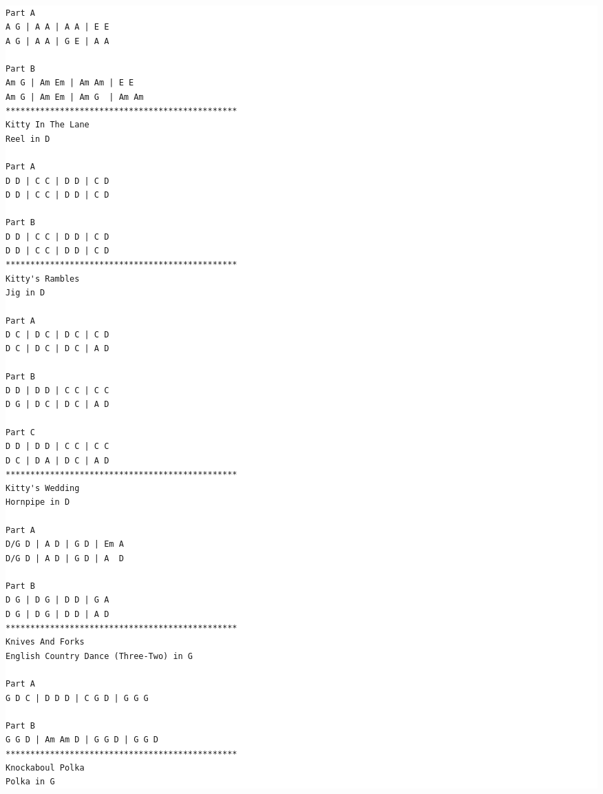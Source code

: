     Part A
    A G | A A | A A | E E
    A G | A A | G E | A A

    Part B
    Am G | Am Em | Am Am | E E
    Am G | Am Em | Am G  | Am Am
    ***********************************************
    Kitty In The Lane
    Reel in D

    Part A
    D D | C C | D D | C D
    D D | C C | D D | C D

    Part B
    D D | C C | D D | C D
    D D | C C | D D | C D
    ***********************************************
    Kitty's Rambles
    Jig in D

    Part A
    D C | D C | D C | C D
    D C | D C | D C | A D

    Part B
    D D | D D | C C | C C
    D G | D C | D C | A D

    Part C
    D D | D D | C C | C C
    D C | D A | D C | A D
    ***********************************************
    Kitty's Wedding
    Hornpipe in D

    Part A
    D/G D | A D | G D | Em A
    D/G D | A D | G D | A  D

    Part B
    D G | D G | D D | G A
    D G | D G | D D | A D
    ***********************************************
    Knives And Forks
    English Country Dance (Three-Two) in G

    Part A
    G D C | D D D | C G D | G G G

    Part B
    G G D | Am Am D | G G D | G G D
    ***********************************************
    Knockaboul Polka
    Polka in G
